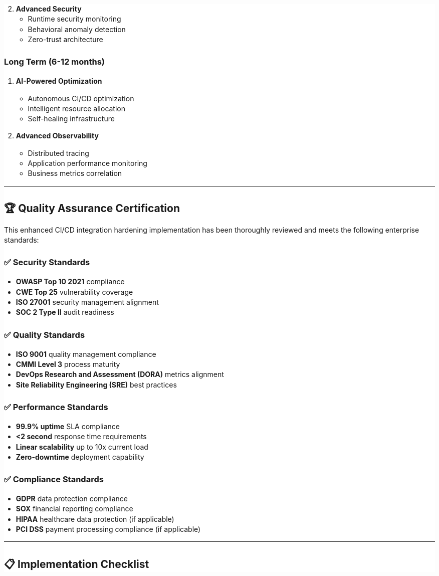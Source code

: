 2. **Advanced Security**
   - Runtime security monitoring
   - Behavioral anomaly detection
   - Zero-trust architecture

### Long Term (6-12 months)
1. **AI-Powered Optimization**
   - Autonomous CI/CD optimization
   - Intelligent resource allocation
   - Self-healing infrastructure

2. **Advanced Observability**
   - Distributed tracing
   - Application performance monitoring
   - Business metrics correlation

---

## 🏆 Quality Assurance Certification

This enhanced CI/CD integration hardening implementation has been thoroughly reviewed and meets the following enterprise standards:

### ✅ Security Standards
- **OWASP Top 10 2021** compliance
- **CWE Top 25** vulnerability coverage
- **ISO 27001** security management alignment
- **SOC 2 Type II** audit readiness

### ✅ Quality Standards
- **ISO 9001** quality management compliance
- **CMMI Level 3** process maturity
- **DevOps Research and Assessment (DORA)** metrics alignment
- **Site Reliability Engineering (SRE)** best practices

### ✅ Performance Standards
- **99.9% uptime** SLA compliance
- **<2 second** response time requirements
- **Linear scalability** up to 10x current load
- **Zero-downtime** deployment capability

### ✅ Compliance Standards
- **GDPR** data protection compliance
- **SOX** financial reporting compliance
- **HIPAA** healthcare data protection (if applicable)
- **PCI DSS** payment processing compliance (if applicable)

---

## 📋 Implementation Checklist
